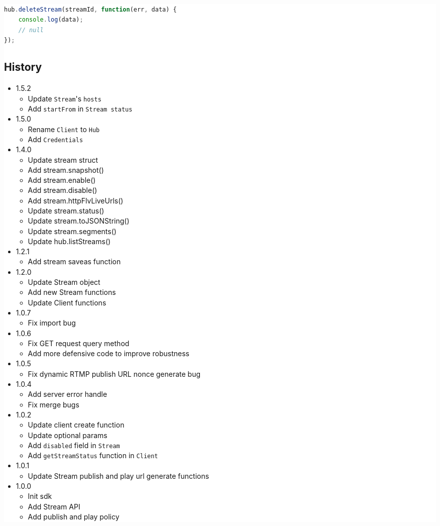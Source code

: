 ```javascript
hub.deleteStream(streamId, function(err, data) {
    console.log(data);
    // null
});
```

## History

- 1.5.2
   - Update `Stream`'s `hosts`
   - Add `startFrom` in `Stream status`
- 1.5.0
	- Rename `Client` to `Hub`
	- Add `Credentials`
- 1.4.0
	- Update stream struct
	- Add stream.snapshot()
	- Add stream.enable()
	- Add stream.disable()
	- Add stream.httpFlvLiveUrls()
	- Update stream.status()
	- Update stream.toJSONString()
	- Update stream.segments()
	- Update hub.listStreams()
- 1.2.1
	- Add stream saveas function
- 1.2.0
  - Update Stream object
  - Add new Stream functions
  - Update Client functions
- 1.0.7
  - Fix import bug
- 1.0.6
  - Fix GET request query method
  - Add more defensive code to improve robustness
- 1.0.5
  - Fix dynamic RTMP publish URL nonce generate bug
- 1.0.4
	- Add server error handle
	- Fix merge bugs
- 1.0.2
	- Update client create function
	- Update optional params
	- Add ```disabled``` field in ```Stream```
	- Add ```getStreamStatus``` function in ```Client```
- 1.0.1
	- Update Stream publish and play url generate functions
- 1.0.0
	- Init sdk
	- Add Stream API
	- Add publish and play policy
